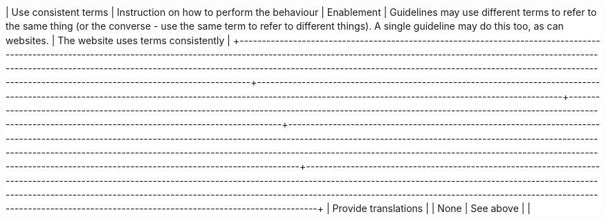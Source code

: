 | Use consistent terms                                                                                                                                                                                                                                                                                                                                                                                             | Instruction on how to perform the behaviour                                                                                                                                                              | Enablement                                                                                                                                                                                               | Guidelines may use different terms to refer to the same thing (or the converse - use the same term to refer to different things). A single guideline may do this too, as can websites.                                                                                                                                                                                                                           | The website uses terms consistently                                                                                                                                                                                                                                                                                                                                                                              |
+------------------------------------------------------------------------------------------------------------------------------------------------------------------------------------------------------------------------------------------------------------------------------------------------------------------------------------------------------------------------------------------------------------------+----------------------------------------------------------------------------------------------------------------------------------------------------------------------------------------------------------+----------------------------------------------------------------------------------------------------------------------------------------------------------------------------------------------------------+------------------------------------------------------------------------------------------------------------------------------------------------------------------------------------------------------------------------------------------------------------------------------------------------------------------------------------------------------------------------------------------------------------------+------------------------------------------------------------------------------------------------------------------------------------------------------------------------------------------------------------------------------------------------------------------------------------------------------------------------------------------------------------------------------------------------------------------+
| Provide translations                                                                                                                                                                                                                                                                                                                                                                                             |                                                                                                                                                                                                          | None                                                                                                                                                                                                     | See above                                                                                                                                                                                                                                                                                                                                                                                                        |                                                                                                                                                                                                                                                                                                                                                                                                                  |